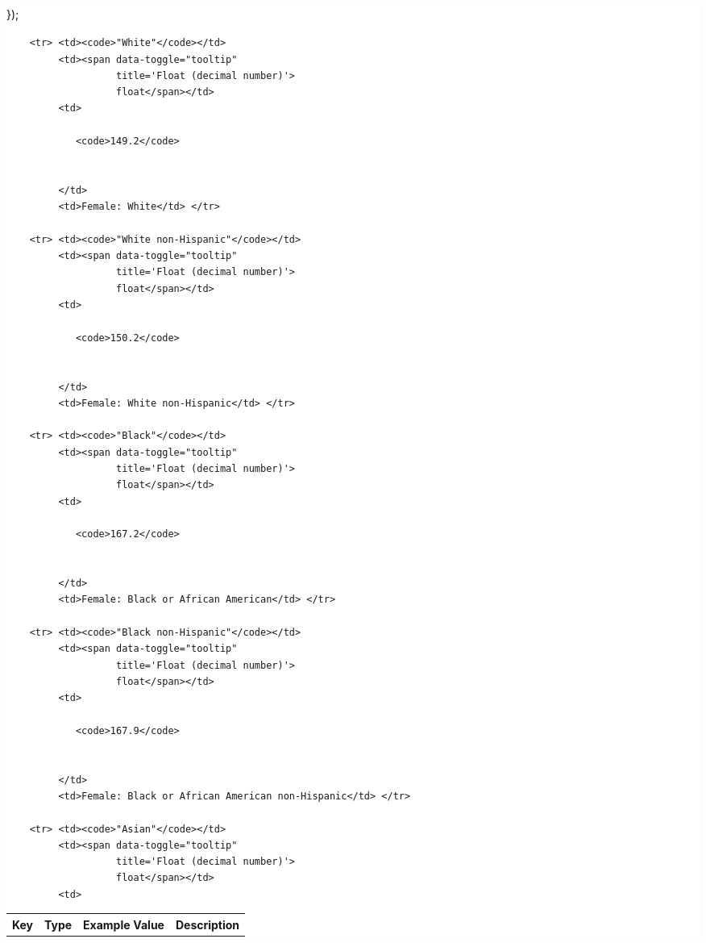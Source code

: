     
});
</script>

<div id='explore-Rates-Race-and-Sex-Female' title='Dictionary (7 keys)'>
    <table class='table table-sm table-striped table-bordered' >
        <tr> <th>Key</th> <th>Type</th> <th>Example Value</th> <th>Description</th></tr>
        
        <tr> <td><code>"White"</code></td>
             <td><span data-toggle="tooltip"
                       title='Float (decimal number)'>
                       float</span></td> 
             <td>
             
                <code>149.2</code>
             
                
             </td> 
             <td>Female: White</td> </tr>
        
        <tr> <td><code>"White non-Hispanic"</code></td>
             <td><span data-toggle="tooltip"
                       title='Float (decimal number)'>
                       float</span></td> 
             <td>
             
                <code>150.2</code>
             
                
             </td> 
             <td>Female: White non-Hispanic</td> </tr>
        
        <tr> <td><code>"Black"</code></td>
             <td><span data-toggle="tooltip"
                       title='Float (decimal number)'>
                       float</span></td> 
             <td>
             
                <code>167.2</code>
             
                
             </td> 
             <td>Female: Black or African American</td> </tr>
        
        <tr> <td><code>"Black non-Hispanic"</code></td>
             <td><span data-toggle="tooltip"
                       title='Float (decimal number)'>
                       float</span></td> 
             <td>
             
                <code>167.9</code>
             
                
             </td> 
             <td>Female: Black or African American non-Hispanic</td> </tr>
        
        <tr> <td><code>"Asian"</code></td>
             <td><span data-toggle="tooltip"
                       title='Float (decimal number)'>
                       float</span></td> 
             <td>
             